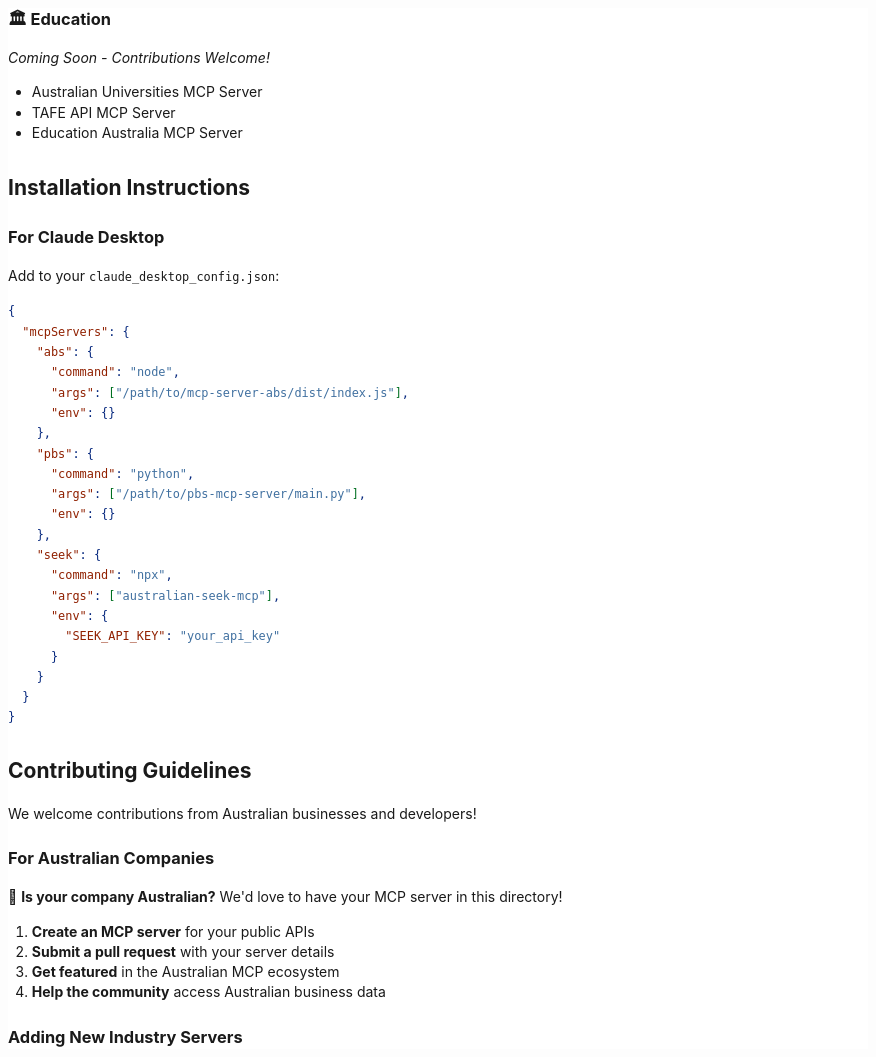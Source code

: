 ### 🏛️ Education
*Coming Soon - Contributions Welcome!*
- Australian Universities MCP Server
- TAFE API MCP Server
- Education Australia MCP Server

## Installation Instructions

### For Claude Desktop

Add to your `claude_desktop_config.json`:

```json
{
  "mcpServers": {
    "abs": {
      "command": "node",
      "args": ["/path/to/mcp-server-abs/dist/index.js"],
      "env": {}
    },
    "pbs": {
      "command": "python", 
      "args": ["/path/to/pbs-mcp-server/main.py"],
      "env": {}
    },
    "seek": {
      "command": "npx",
      "args": ["australian-seek-mcp"],
      "env": {
        "SEEK_API_KEY": "your_api_key"
      }
    }
  }
}
```

## Contributing Guidelines

We welcome contributions from Australian businesses and developers!

### For Australian Companies

🏢 **Is your company Australian?** We'd love to have your MCP server in this directory!

1. **Create an MCP server** for your public APIs
2. **Submit a pull request** with your server details
3. **Get featured** in the Australian MCP ecosystem
4. **Help the community** access Australian business data

### Adding New Industry Servers
